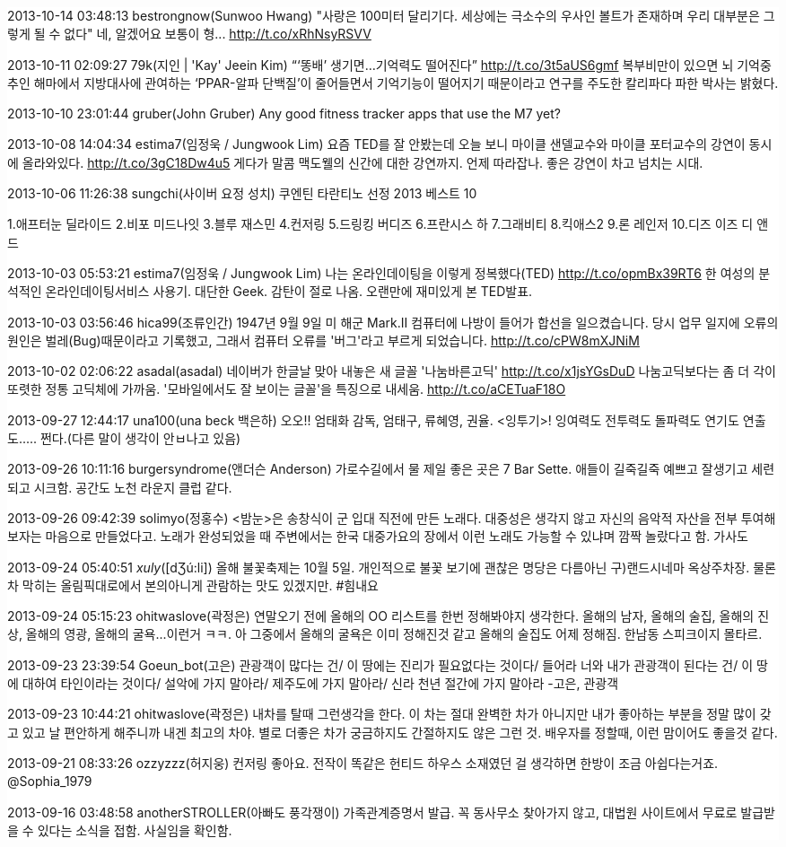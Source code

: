 2013-10-14 03:48:13	bestrongnow(Sunwoo Hwang)	"사랑은 100미터 달리기다. 세상에는 극소수의 우사인 볼트가 존재하며 우리 대부분은 그렇게 될 수 없다" 네, 알겠어요 보통이 형... http://t.co/xRhNsyRSVV

2013-10-11 02:09:27	79k(지인 | 'Kay' Jeein Kim)	“‘똥배’ 생기면…기억력도 떨어진다” http://t.co/3t5aUS6gmf 복부비만이 있으면 뇌 기억중추인 해마에서 지방대사에 관여하는 ‘PPAR-알파 단백질’이 줄어들면서 기억기능이 떨어지기 때문이라고 연구를 주도한 칼리파다 파한 박사는 밝혔다.

2013-10-10 23:01:44	gruber(John Gruber)	Any good fitness tracker apps that use the M7 yet?

2013-10-08 14:04:34	estima7(임정욱 / Jungwook Lim)	요즘 TED를 잘 안봤는데 오늘 보니 마이클 샌델교수와 마이클 포터교수의 강연이 동시에 올라와있다. http://t.co/3gC18Dw4u5 게다가 말콤 맥도웰의 신간에 대한 강연까지. 언제 따라잡나. 좋은 강연이 차고 넘치는 시대.

2013-10-06 11:26:38	sungchi(사이버 요정 성치)	쿠엔틴 타란티노 선정 2013 베스트 10

1.애프터눈 딜라이드
2.비포 미드나잇
3.블루 재스민
4.컨저링
5.드링킹 버디즈
6.프란시스 하
7.그래비티
8.킥애스2
9.론 레인저
10.디즈 이즈 디 앤드

2013-10-03 05:53:21	estima7(임정욱 / Jungwook Lim)	나는 온라인데이팅을 이렇게 정복했다(TED) http://t.co/opmBx39RT6 한 여성의 분석적인 온라인데이팅서비스 사용기. 대단한 Geek. 감탄이 절로 나옴. 오랜만에 재미있게 본 TED발표.

2013-10-03 03:56:46	hica99(조류인간)	1947년 9월 9일 미 해군 Mark.II 컴퓨터에 나방이 들어가 합선을 일으켰습니다. 당시 업무 일지에 오류의 원인은 벌레(Bug)때문이라고 기록했고, 그래서 컴퓨터 오류를 '버그'라고 부르게 되었습니다. http://t.co/cPW8mXJNiM

2013-10-02 02:06:22	asadal(asadal)	네이버가 한글날 맞아 내놓은 새 글꼴 '나눔바른고딕' http://t.co/x1jsYGsDuD 나눔고딕보다는 좀 더 각이 또렷한 정통 고딕체에 가까움. '모바일에서도 잘 보이는 글꼴'을 특징으로 내세움. http://t.co/aCETuaF18O

2013-09-27 12:44:17	una100(una beck 백은하)	오오!! 엄태화 감독, 엄태구, 류혜영, 권율. <잉투기>! 잉여력도 전투력도 돌파력도 연기도 연출도..... 쩐다.(다른 말이 생각이 안ㅂ나고 있음)

2013-09-26 10:11:16	burgersyndrome(앤더슨 Anderson)	가로수길에서 물 제일 좋은 곳은 7 Bar Sette. 애들이 길죽길죽 예쁘고 잘생기고 세련되고 시크함. 공간도 노천 라운지 클럽 같다.

2013-09-26 09:42:39	solimyo(정홍수)	<밤눈>은 송창식이 군 입대 직전에 만든 노래다. 대중성은 생각지 않고 자신의 음악적 자산을 전부 투여해보자는 마음으로 만들었다고. 노래가 완성되었을 때 주변에서는 한국 대중가요의 장에서 이런 노래도 가능할 수 있냐며 깜짝 놀랐다고 함. 가사도

2013-09-24 05:40:51	_xuly_([dƷú:li])	올해 불꽃축제는 10월 5일. 개인적으로 불꽃 보기에 괜찮은 명당은 다름아닌 구)랜드시네마 옥상주차장. 물론 차 막히는 올림픽대로에서 본의아니게 관람하는 맛도 있겠지만. #힘내요

2013-09-24 05:15:23	ohitwaslove(곽정은)	연말오기 전에 올해의 OO 리스트를 한번 정해봐야지 생각한다. 올해의 남자, 올해의 술집, 올해의 진상, 올해의 영광, 올해의 굴욕...이런거 ㅋㅋ. 아 그중에서 올해의 굴욕은 이미 정해진것 같고 올해의 술집도 어제 정해짐. 한남동 스피크이지 몰타르.

2013-09-23 23:39:54	Goeun_bot(고은)	관광객이 많다는 건/ 이 땅에는 진리가 필요없다는 것이다/ 들어라 너와 내가 관광객이 된다는 건/ 이 땅에 대하여 타인이라는 것이다/ 설악에 가지 말아라/ 제주도에 가지 말아라/ 신라 천년 절간에 가지 말아라 -고은, 관광객

2013-09-23 10:44:21	ohitwaslove(곽정은)	내차를 탈때 그런생각을 한다. 이 차는 절대 완벽한 차가 아니지만 내가 좋아하는 부분을 정말 많이 갖고 있고 날 편안하게 해주니까 내겐 최고의 차야. 별로 더좋은 차가 궁금하지도 간절하지도 않은 그런 것. 배우자를 정할때, 이런 맘이어도 좋을것 같다.

2013-09-21 08:33:26	ozzyzzz(허지웅)	컨저링 좋아요. 전작이 똑같은 헌티드 하우스 소재였던 걸 생각하면 한방이 조금 아쉽다는거죠.  @Sophia_1979

2013-09-16 03:48:58	anotherSTROLLER(아빠도 풍각쟁이)	가족관계증명서 발급.
꼭 동사무소 찾아가지 않고, 대법원 사이트에서 무료로 발급받을 수 있다는 소식을 접함.
사실임을 확인함.
